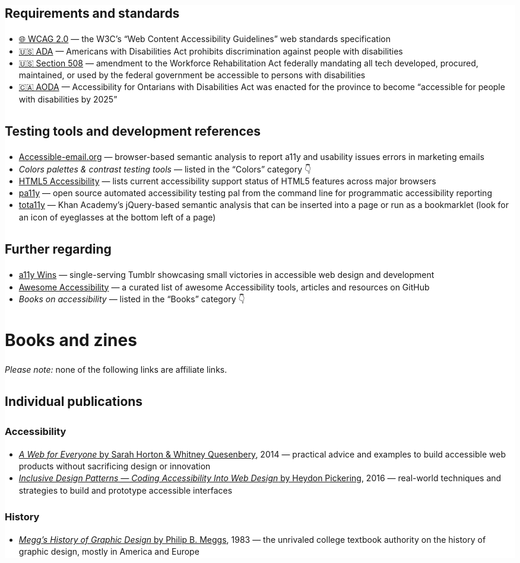 ## Requirements and standards
* [🌐 WCAG 2.0](https://www.w3.org/TR/WCAG20/) — the W3C’s “Web Content Accessibility Guidelines” web standards specification
* [🇺🇸 ADA](https://www.ada.gov/) — Americans with Disabilities Act prohibits discrimination against people with disabilities
* [🇺🇸 Section 508](https://www.section508.gov/) — amendment to the Workforce Rehabilitation Act federally mandating all tech developed, procured, maintained, or used by the federal government be accessible to persons with disabilities
* [🇨🇦 AODA](https://www.ontario.ca/laws/regulation/110191) — Accessibility for Ontarians with Disabilities Act was enacted for the province to become “accessible for people with disabilities by 2025”

## Testing tools and development references
* [Accessible-email.org](http://www.accessible-email.org/) — browser-based semantic analysis to report a11y and usability issues errors in marketing emails
* *Colors palettes & contrast testing tools* — listed in the “Colors” category 👇
* [HTML5 Accessibility](http://www.html5accessibility.com/) — lists current accessibility support status of HTML5 features across major browsers
* [pa11y](http://pa11y.org/) — open source automated accessibility testing pal from the command line for programmatic accessibility reporting
* [tota11y](http://khan.github.io/tota11y/) — Khan Academy’s jQuery-based semantic analysis that can be inserted into a page or run as a bookmarklet (look for an icon of eyeglasses at the bottom left of a page)

## Further regarding
* [a11y Wins](https://a11ywins.tumblr.com/) — single-serving Tumblr showcasing small victories in accessible web design and development
* [Awesome Accessibility](https://github.com/brunopulis/awesome-a11y) — a curated list of awesome Accessibility tools, articles and resources on GitHub
* *Books on accessibility* — listed in the “Books” category 👇


# Books and zines
_Please note:_ none of the following links are affiliate links.

## Individual publications
### Accessibility
* [_A Web for Everyone_ by Sarah Horton & Whitney Quesenbery](http://rosenfeldmedia.com/books/a-web-for-everyone/), 2014 — practical advice and examples to build accessible web products without sacrificing design or innovation
* [_Inclusive Design Patterns — Coding Accessibility Into Web Design_ by Heydon Pickering](https://www.smashingmagazine.com/inclusive-design-patterns/), 2016 — real-world techniques and strategies to build and prototype accessible interfaces

### History
* [_Megg’s History of Graphic Design_ by Philip B. Meggs](https://www.goodreads.com/book/show/641593.Meggs_History_of_Graphic_Design?ac=1&from_search=true), 1983 — the unrivaled college textbook authority on the history of graphic design, mostly in America and Europe
